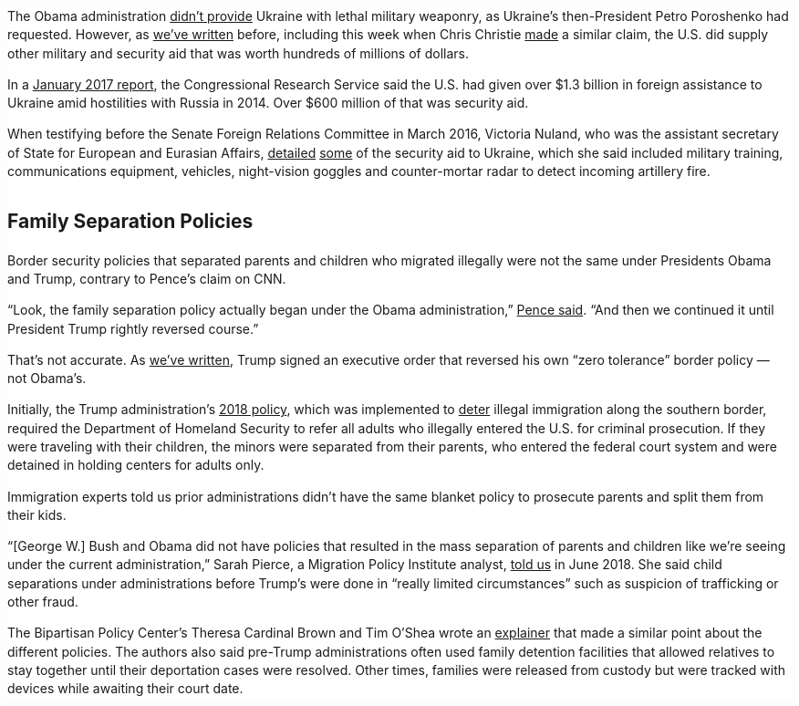 The Obama administration [didn’t provide](https://web.archive.org/web/20220817023703/https://apnews.com/article/3625313d1b54411ea0753387ccbd36b2) Ukraine with lethal military weaponry, as Ukraine’s then-President Petro Poroshenko had requested. However, as [we’ve written](https://www.factcheck.org/2019/11/day-one-of-the-public-impeachment-hearings/) before, including this week when Chris Christie [made](https://www.factcheck.org/2023/06/factchecking-chris-christies-presidential-announcement/) a similar claim, the U.S. did supply other military and security aid that was worth hundreds of millions of dollars.

In a [January 2017 report](https://web.archive.org/web/20230509174819/https://sgp.fas.org/crs/row/RL33460.pdf), the Congressional Research Service said the U.S. had given over $1.3 billion in foreign assistance to Ukraine amid hostilities with Russia in 2014. Over $600 million of that was security aid.

When testifying before the Senate Foreign Relations Committee in March 2016, Victoria Nuland, who was the assistant secretary of State for European and Eurasian Affairs, [detailed](https://perma.cc/AXJ6-7MB6) [some](https://youtu.be/5V_qO078Aac?t=311) of the security aid to Ukraine, which she said included military training, communications equipment, vehicles, night-vision goggles and counter-mortar radar to detect incoming artillery fire.

Family Separation Policies
--------------------------

Border security policies that separated parents and children who migrated illegally were not the same under Presidents Obama and Trump, contrary to Pence’s claim on CNN.

“Look, the family separation policy actually began under the Obama administration,” [Pence said](https://archive.org/details/CNNW_20230608_040000_CNN_Republican_Presidential_Town_Hall_With_Mike_Pence/start/2700/end/2760). “And then we continued it until President Trump rightly reversed course.”

That’s not accurate. As [we’ve written](https://www.factcheck.org/2019/04/more-family-separation-spin/), Trump signed an executive order that reversed his own “zero tolerance” border policy — not Obama’s.

Initially, the Trump administration’s [2018 policy](https://perma.cc/TXH6-UKR9), which was implemented to [deter](https://web.archive.org/web/20230603102630/https://www.cnn.com/2017/03/06/politics/john-kelly-separating-children-from-parents-immigration-border/index.html) illegal immigration along the southern border, required the Department of Homeland Security to refer all adults who illegally entered the U.S. for criminal prosecution. If they were traveling with their children, the minors were separated from their parents, who entered the federal court system and were detained in holding centers for adults only.

Immigration experts told us prior administrations didn’t have the same blanket policy to prosecute parents and split them from their kids.

“\[George W.\] Bush and Obama did not have policies that resulted in the mass separation of parents and children like we’re seeing under the current administration,” Sarah Pierce, a Migration Policy Institute analyst, [told us](https://www.factcheck.org/2018/06/did-the-obama-administration-separate-families/) in June 2018. She said child separations under administrations before Trump’s were done in “really limited circumstances” such as suspicion of trafficking or other fraud.

The Bipartisan Policy Center’s Theresa Cardinal Brown and Tim O’Shea wrote an [explainer](https://web.archive.org/web/20230128192708/https://bipartisanpolicy.org/blog/why-are-families-being-separated-at-the-border-an-explainer/) that made a similar point about the different policies. The authors also said pre-Trump administrations often used family detention facilities that allowed relatives to stay together until their deportation cases were resolved. Other times, families were released from custody but were tracked with devices while awaiting their court date.
